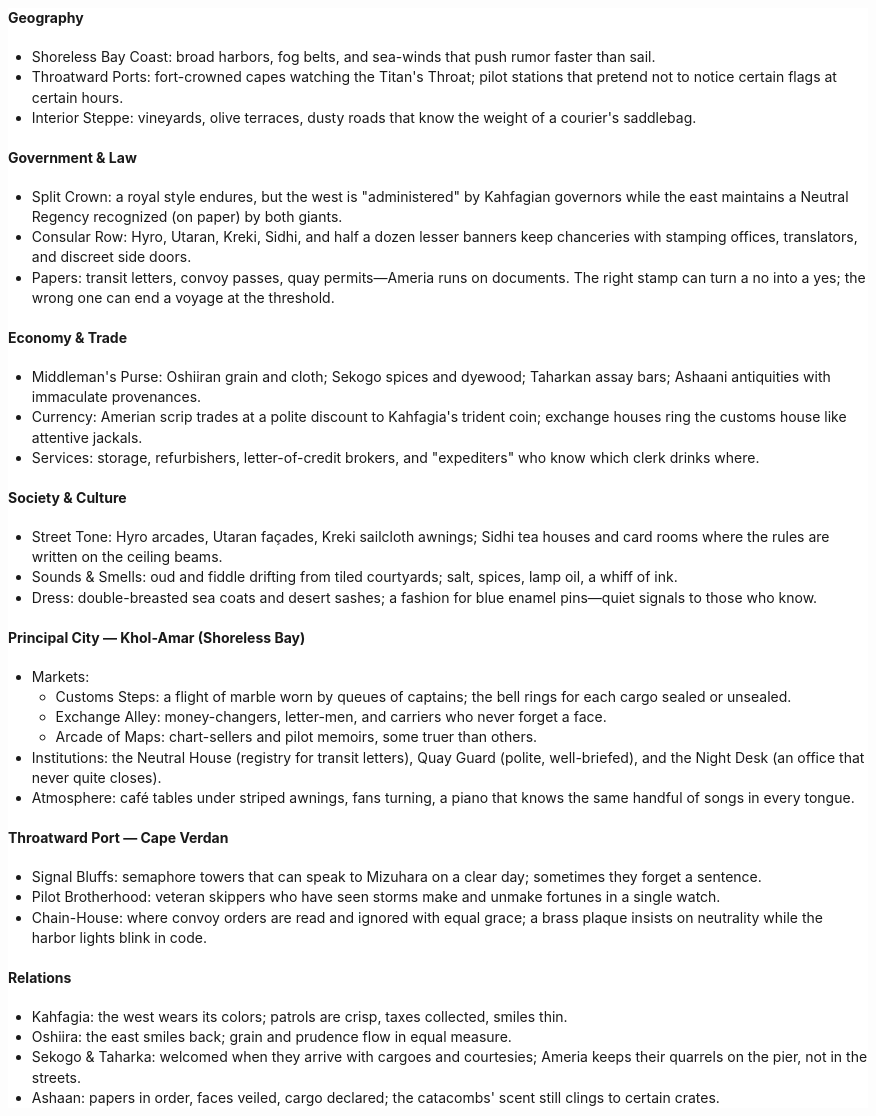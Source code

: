 #### Geography
* Shoreless Bay Coast: broad harbors, fog belts, and sea-winds that push rumor faster than sail.
* Throatward Ports: fort-crowned capes watching the Titan's Throat; pilot stations that pretend not to notice certain flags at certain hours.
* Interior Steppe: vineyards, olive terraces, dusty roads that know the weight of a courier's saddlebag.

#### Government & Law
* Split Crown: a royal style endures, but the west is "administered" by Kahfagian governors while the east maintains a Neutral Regency recognized (on paper) by both giants.
* Consular Row: Hyro, Utaran, Kreki, Sidhi, and half a dozen lesser banners keep chanceries with stamping offices, translators, and discreet side doors.
* Papers: transit letters, convoy passes, quay permits—Ameria runs on documents. The right stamp can turn a no into a yes; the wrong one can end a voyage at the threshold.

#### Economy & Trade
* Middleman's Purse: Oshiiran grain and cloth; Sekogo spices and dyewood; Taharkan assay bars; Ashaani antiquities with immaculate provenances.
* Currency: Amerian scrip trades at a polite discount to Kahfagia's trident coin; exchange houses ring the customs house like attentive jackals.
* Services: storage, refurbishers, letter-of-credit brokers, and "expediters" who know which clerk drinks where.

#### Society & Culture
* Street Tone: Hyro arcades, Utaran façades, Kreki sailcloth awnings; Sidhi tea houses and card rooms where the rules are written on the ceiling beams.
* Sounds & Smells: oud and fiddle drifting from tiled courtyards; salt, spices, lamp oil, a whiff of ink.
* Dress: double-breasted sea coats and desert sashes; a fashion for blue enamel pins—quiet signals to those who know.

#### Principal City — Khol-Amar (Shoreless Bay)
* Markets:
  * Customs Steps: a flight of marble worn by queues of captains; the bell rings for each cargo sealed or unsealed.
  * Exchange Alley: money-changers, letter-men, and carriers who never forget a face.
  * Arcade of Maps: chart-sellers and pilot memoirs, some truer than others.
* Institutions: the Neutral House (registry for transit letters), Quay Guard (polite, well-briefed), and the Night Desk (an office that never quite closes).
* Atmosphere: café tables under striped awnings, fans turning, a piano that knows the same handful of songs in every tongue.

#### Throatward Port — Cape Verdan
* Signal Bluffs: semaphore towers that can speak to Mizuhara on a clear day; sometimes they forget a sentence.
* Pilot Brotherhood: veteran skippers who have seen storms make and unmake fortunes in a single watch.
* Chain-House: where convoy orders are read and ignored with equal grace; a brass plaque insists on neutrality while the harbor lights blink in code.

#### Relations
* Kahfagia: the west wears its colors; patrols are crisp, taxes collected, smiles thin.
* Oshiira: the east smiles back; grain and prudence flow in equal measure.
* Sekogo & Taharka: welcomed when they arrive with cargoes and courtesies; Ameria keeps their quarrels on the pier, not in the streets.
* Ashaan: papers in order, faces veiled, cargo declared; the catacombs' scent still clings to certain crates.
